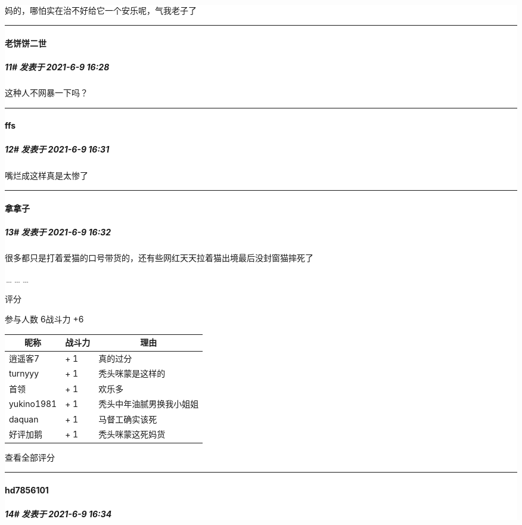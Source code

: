 
妈的，哪怕实在治不好给它一个安乐呢，气我老子了


*****

####  老饼饼二世  
##### 11#       发表于 2021-6-9 16:28


这种人不网暴一下吗？


*****

####  ffs  
##### 12#       发表于 2021-6-9 16:31


嘴烂成这样真是太惨了


*****

####  拿拿子  
##### 13#       发表于 2021-6-9 16:32


很多都只是打着爱猫的口号带货的，还有些网红天天拉着猫出境最后没封窗猫摔死了


﹍﹍﹍

评分


 参与人数 6战斗力 +6

|昵称|战斗力|理由|
|----|---|---|
| 逍遥客7| + 1|真的过分|
| turnyyy| + 1|秃头咪蒙是这样的|
| 首领| + 1|欢乐多|
| yukino1981| + 1|秃头中年油腻男换我小姐姐|
| daquan| + 1|马督工确实该死|
| 好评加鹅| + 1|秃头咪蒙这死妈货|


查看全部评分


*****

####  hd7856101  
##### 14#       发表于 2021-6-9 16:34
